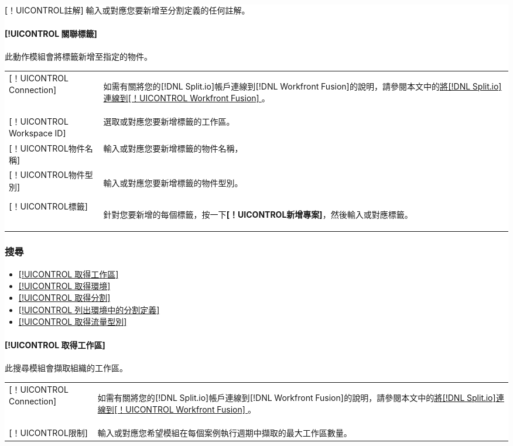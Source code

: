   <tr> 
   <td role="rowheader">[！UICONTROL註解]</td> 
   <td>輸入或對應您要新增至分割定義的任何註解。</td> 
  </tr> 
 </tbody> 
</table>

#### [!UICONTROL 關聯標籤]

此動作模組會將標籤新增至指定的物件。

<table style="table-layout:auto"> 
 <col> 
 <col> 
 <tbody> 
  <tr> 
   <td role="rowheader">[！UICONTROL Connection]</td> 
   <td> <p>如需有關將您的[!DNL Split.io]帳戶連線到[!DNL Workfront Fusion]的說明，請參閱本文中的<a href="#connect-split-io-to-workfront-fusion" class="MCXref xref">將[!DNL Split.io]連線到[！UICONTROL Workfront Fusion] </a>。</p> </td> 
  </tr> 
  <tr> 
   <td role="rowheader">[！UICONTROL Workspace ID]</td> 
   <td>選取或對應您要新增標籤的工作區。</td> 
  </tr> 
  <tr> 
   <td role="rowheader">[！UICONTROL物件名稱]</td> 
   <td>輸入或對應您要新增標籤的物件名稱，</td> 
  </tr> 
  <tr> 
   <td role="rowheader">[！UICONTROL物件型別]</td> 
   <td> <p>輸入或對應您要新增標籤的物件型別。</p> </td> 
  </tr> 
  <tr> 
   <td role="rowheader">[！UICONTROL標籤]</td> 
   <td> <p>針對您要新增的每個標籤，按一下<b>[！UICONTROL新增專案]</b>，然後輸入或對應標籤。</p> </td> 
  </tr> 
 </tbody> 
</table>

### 搜尋

* [[!UICONTROL 取得工作區]](#get-workspaces)
* [[!UICONTROL 取得環境]](#get-environments)
* [[!UICONTROL 取得分割]](#get-splits)
* [[!UICONTROL 列出環境中的分割定義]](#list-split-definitions-in-an-environment)
* [[!UICONTROL 取得流量型別]](#get-traffic-types)

#### [!UICONTROL 取得工作區]

此搜尋模組會擷取組織的工作區。

<table style="table-layout:auto"> 
 <col> 
 <col> 
 <tbody> 
  <tr> 
   <td role="rowheader">[！UICONTROL Connection]</td> 
   <td> <p>如需有關將您的[!DNL Split.io]帳戶連線到[!DNL Workfront Fusion]的說明，請參閱本文中的<a href="#connect-split-io-to-workfront-fusion" class="MCXref xref">將[!DNL Split.io]連線到[！UICONTROL Workfront Fusion] </a>。</p> </td> 
  </tr> 
  <tr> 
   <td role="rowheader">[！UICONTROL限制]</td> 
   <td>輸入或對應您希望模組在每個案例執行週期中擷取的最大工作區數量。</td> 
  </tr> 